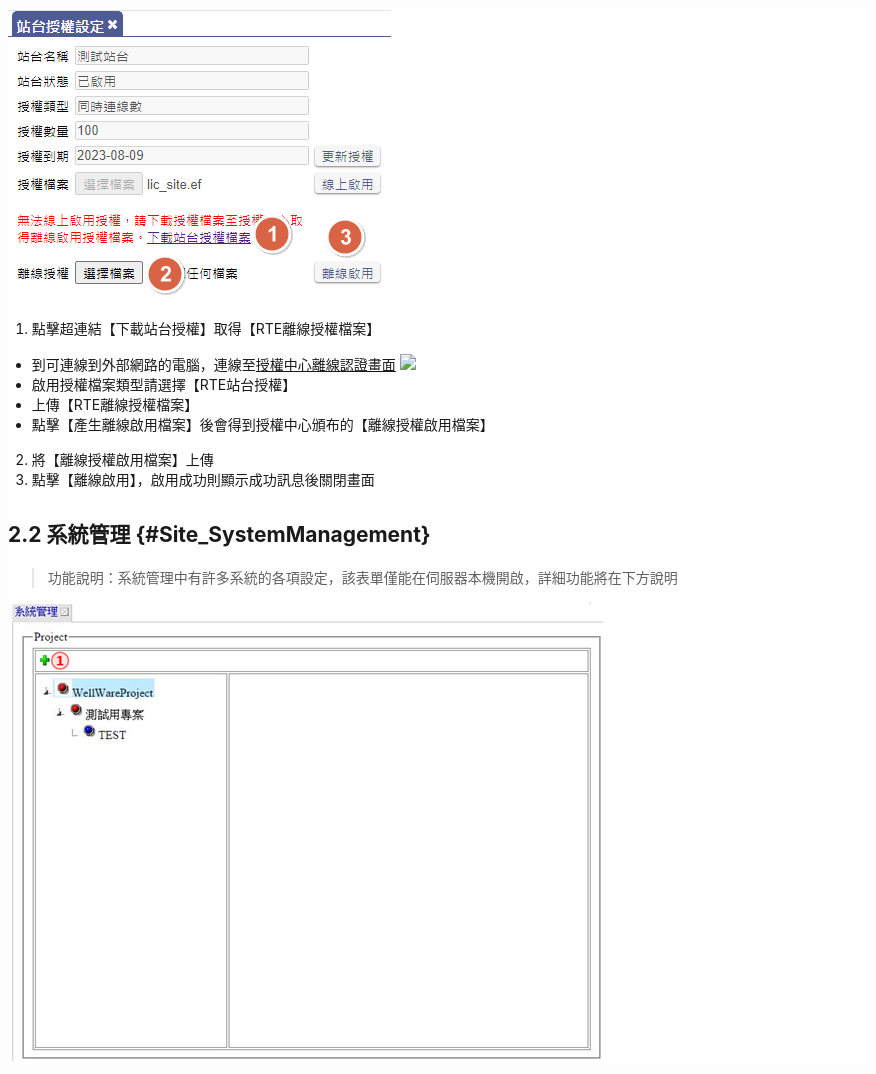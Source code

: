![](images//SIT-站台授權設定2.png)
1. 點擊超連結【下載站台授權】取得【RTE離線授權檔案】
  * 到可連線到外部網路的電腦，連線至[授權中心離線認證畫面](https://arcarelicense.arcare-robot.com/ArcareLicense/OfflineActivate.html)
  ![](images/SIT-01.1.1-1.2.png)
  * 啟用授權檔案類型請選擇【RTE站台授權】
  * 上傳【RTE離線授權檔案】
  * 點擊【產生離線啟用檔案】後會得到授權中心頒布的【離線授權啟用檔案】
2. 將【離線授權啟用檔案】上傳
3. 點擊【離線啟用】，啟用成功則顯示成功訊息後關閉畫面
  

## 2.2 系統管理 {#Site_SystemManagement}

>功能說明：系統管理中有許多系統的各項設定，該表單僅能在伺服器本機開啟，詳細功能將在下方說明

![](images//SIT-系統管理.png)
